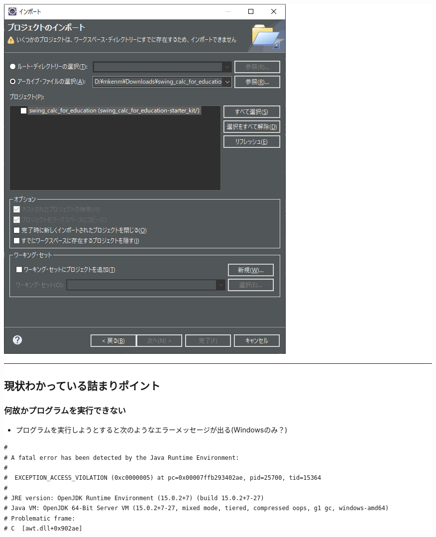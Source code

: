 ![インポート画面2](zip2project_2.png)

----

## 現状わかっている詰まりポイント
### 何故かプログラムを実行できない
* プログラムを実行しようとすると次のようなエラーメッセージが出る(Windowsのみ？)

```
#
# A fatal error has been detected by the Java Runtime Environment:
#
#  EXCEPTION_ACCESS_VIOLATION (0xc0000005) at pc=0x00007ffb293402ae, pid=25700, tid=15364
#
# JRE version: OpenJDK Runtime Environment (15.0.2+7) (build 15.0.2+7-27)
# Java VM: OpenJDK 64-Bit Server VM (15.0.2+7-27, mixed mode, tiered, compressed oops, g1 gc, windows-amd64)
# Problematic frame:
# C  [awt.dll+0x902ae]
```
